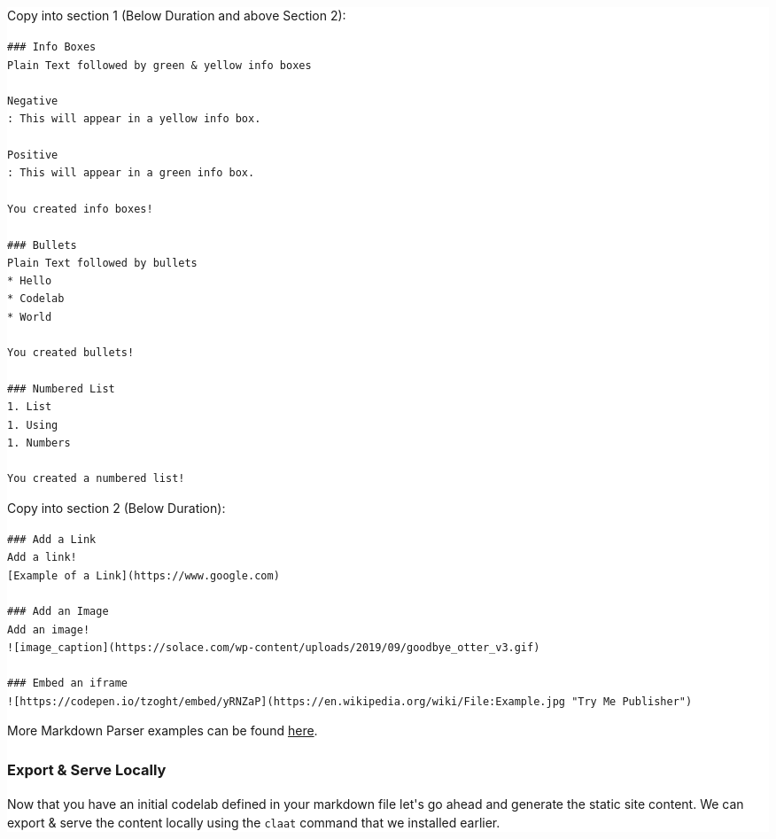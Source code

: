 Copy into section 1 (Below Duration and above Section 2):
```
### Info Boxes
Plain Text followed by green & yellow info boxes 

Negative
: This will appear in a yellow info box.

Positive
: This will appear in a green info box.

You created info boxes!

### Bullets
Plain Text followed by bullets
* Hello
* Codelab
* World

You created bullets!

### Numbered List
1. List
1. Using
1. Numbers

You created a numbered list!

```

Copy into section 2 (Below Duration): 
```
### Add a Link
Add a link!
[Example of a Link](https://www.google.com)

### Add an Image
Add an image!
![image_caption](https://solace.com/wp-content/uploads/2019/09/goodbye_otter_v3.gif)

### Embed an iframe
![https://codepen.io/tzoght/embed/yRNZaP](https://en.wikipedia.org/wiki/File:Example.jpg "Try Me Publisher")
```
More Markdown Parser examples can be found [here](https://github.com/googlecodelabs/tools/tree/master/claat/parser/md).

### Export & Serve Locally

Now that you have an initial codelab defined in your markdown file let's go ahead and generate the static site content. 
We can export & serve the content locally using the `claat` command that we installed earlier. 
